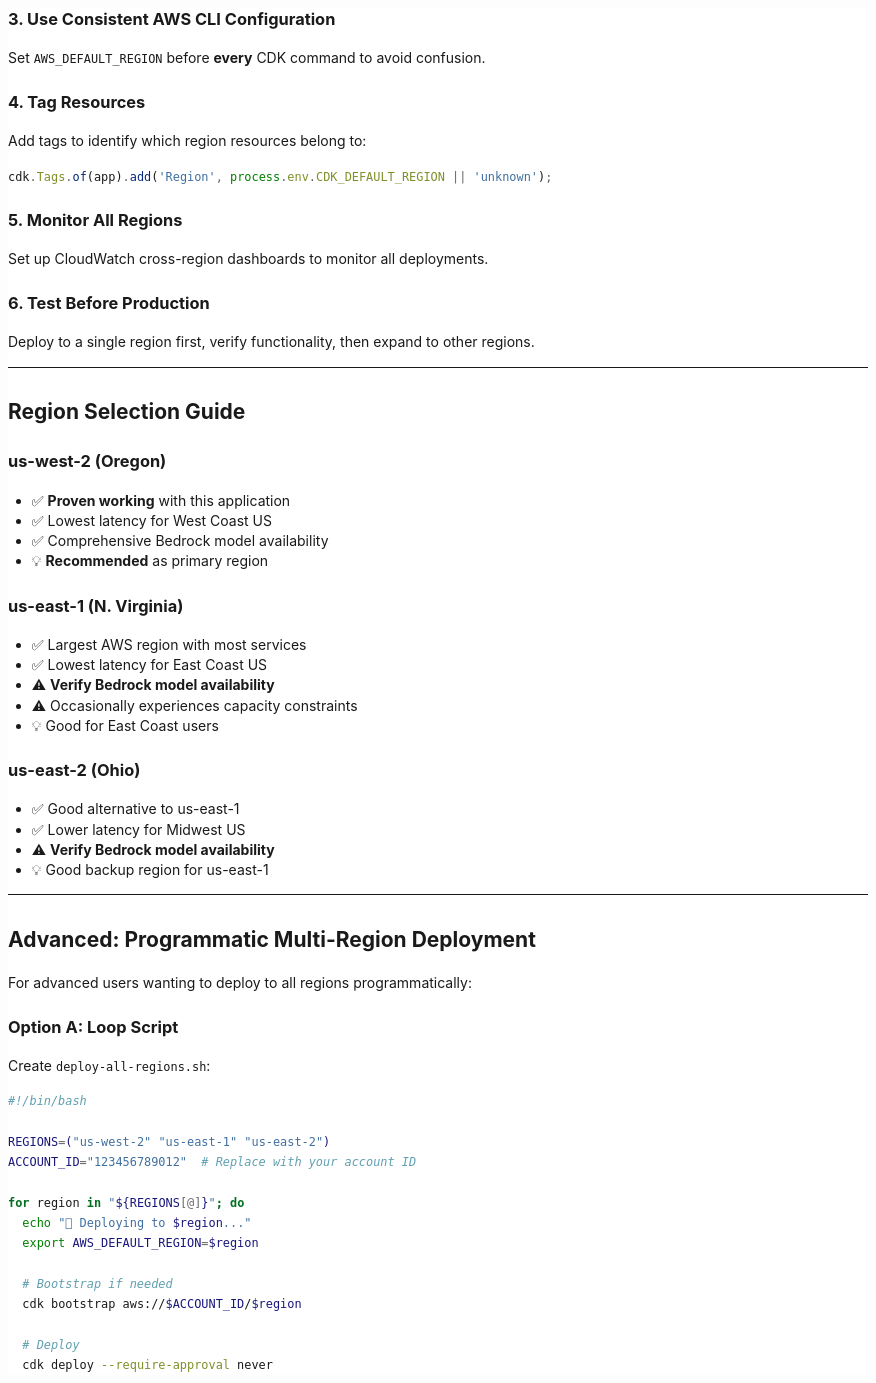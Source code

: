 ### 3. Use Consistent AWS CLI Configuration
Set `AWS_DEFAULT_REGION` before **every** CDK command to avoid confusion.

### 4. Tag Resources
Add tags to identify which region resources belong to:
```typescript
cdk.Tags.of(app).add('Region', process.env.CDK_DEFAULT_REGION || 'unknown');
```

### 5. Monitor All Regions
Set up CloudWatch cross-region dashboards to monitor all deployments.

### 6. Test Before Production
Deploy to a single region first, verify functionality, then expand to other regions.

---

## Region Selection Guide

### us-west-2 (Oregon)
- ✅ **Proven working** with this application
- ✅ Lowest latency for West Coast US
- ✅ Comprehensive Bedrock model availability
- 💡 **Recommended** as primary region

### us-east-1 (N. Virginia)
- ✅ Largest AWS region with most services
- ✅ Lowest latency for East Coast US
- ⚠️ **Verify Bedrock model availability**
- ⚠️ Occasionally experiences capacity constraints
- 💡 Good for East Coast users

### us-east-2 (Ohio)
- ✅ Good alternative to us-east-1
- ✅ Lower latency for Midwest US
- ⚠️ **Verify Bedrock model availability**
- 💡 Good backup region for us-east-1

---

## Advanced: Programmatic Multi-Region Deployment

For advanced users wanting to deploy to all regions programmatically:

### Option A: Loop Script

Create `deploy-all-regions.sh`:
```bash
#!/bin/bash

REGIONS=("us-west-2" "us-east-1" "us-east-2")
ACCOUNT_ID="123456789012"  # Replace with your account ID

for region in "${REGIONS[@]}"; do
  echo "🚀 Deploying to $region..."
  export AWS_DEFAULT_REGION=$region
  
  # Bootstrap if needed
  cdk bootstrap aws://$ACCOUNT_ID/$region
  
  # Deploy
  cdk deploy --require-approval never
```